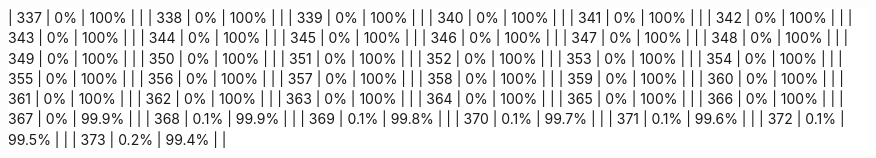 | 337 | 0% | 100% |  |
| 338 | 0% | 100% |  |
| 339 | 0% | 100% |  |
| 340 | 0% | 100% |  |
| 341 | 0% | 100% |  |
| 342 | 0% | 100% |  |
| 343 | 0% | 100% |  |
| 344 | 0% | 100% |  |
| 345 | 0% | 100% |  |
| 346 | 0% | 100% |  |
| 347 | 0% | 100% |  |
| 348 | 0% | 100% |  |
| 349 | 0% | 100% |  |
| 350 | 0% | 100% |  |
| 351 | 0% | 100% |  |
| 352 | 0% | 100% |  |
| 353 | 0% | 100% |  |
| 354 | 0% | 100% |  |
| 355 | 0% | 100% |  |
| 356 | 0% | 100% |  |
| 357 | 0% | 100% |  |
| 358 | 0% | 100% |  |
| 359 | 0% | 100% |  |
| 360 | 0% | 100% |  |
| 361 | 0% | 100% |  |
| 362 | 0% | 100% |  |
| 363 | 0% | 100% |  |
| 364 | 0% | 100% |  |
| 365 | 0% | 100% |  |
| 366 | 0% | 100% |  |
| 367 | 0% | 99.9% |  |
| 368 | 0.1% | 99.9% |  |
| 369 | 0.1% | 99.8% |  |
| 370 | 0.1% | 99.7% |  |
| 371 | 0.1% | 99.6% |  |
| 372 | 0.1% | 99.5% |  |
| 373 | 0.2% | 99.4% |  |